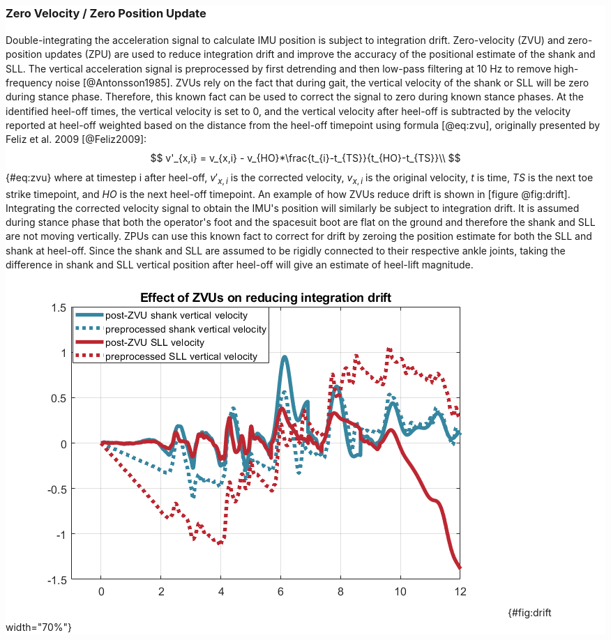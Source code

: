 ### Zero Velocity / Zero Position Update
Double-integrating the acceleration signal to calculate IMU position is subject to integration drift. 
Zero-velocity (ZVU) and zero-position updates (ZPU) are used to reduce integration drift and improve the accuracy of the positional estimate of the shank and SLL.
The vertical acceleration signal is preprocessed by first detrending and then low-pass filtering at 10 Hz  to remove high-frequency noise [@Antonsson1985].
ZVUs rely on the fact that during gait, the vertical velocity of the shank or SLL will be zero during stance phase. 
Therefore, this known fact can be used to correct the signal to zero during known stance phases. 
At the identified heel-off times, the vertical velocity is set to 0, and the vertical velocity after heel-off is subtracted by the velocity reported at heel-off weighted based on the distance from the heel-off timepoint using formula [@eq:zvu], originally presented by Feliz et al. 2009 [@Feliz2009]:
$$
v'_{x,i} = v_{x,i} - v_{HO}*\frac{t_{i}-t_{TS}}{t_{HO}-t_{TS}}\\
$$ {#eq:zvu}
where at timestep i after heel-off, $v'_{x,i}$ is the corrected velocity, $v_{x,i}$ is the original velocity, $t$ is time, $TS$ is the next toe strike timepoint, and $HO$ is the next heel-off timepoint.
An example of how ZVUs reduce drift is shown in [figure @fig:drift].
Integrating the corrected velocity signal to obtain the IMU's position will similarly be subject to integration drift. 
It is assumed during stance phase that both the operator's foot and the spacesuit boot are flat on the ground and therefore the shank and SLL are not moving vertically. 
ZPUs can use this known fact to correct for drift by zeroing the position estimate for both the SLL and shank at heel-off.
Since the shank and SLL are assumed to be rigidly connected to their respective ankle joints,  taking the difference in shank and SLL vertical position after heel-off will give an estimate of heel-lift magnitude. 

![Example showing how integration drift is reduced from de-trended and low-pass filtered vertical velocity signal (dotted lines) with ZVUs (solid lines), with vertical velocity now centered around zero](../fig/SA1/S3C1T1R_Drift.png){#fig:drift width="70%"}
